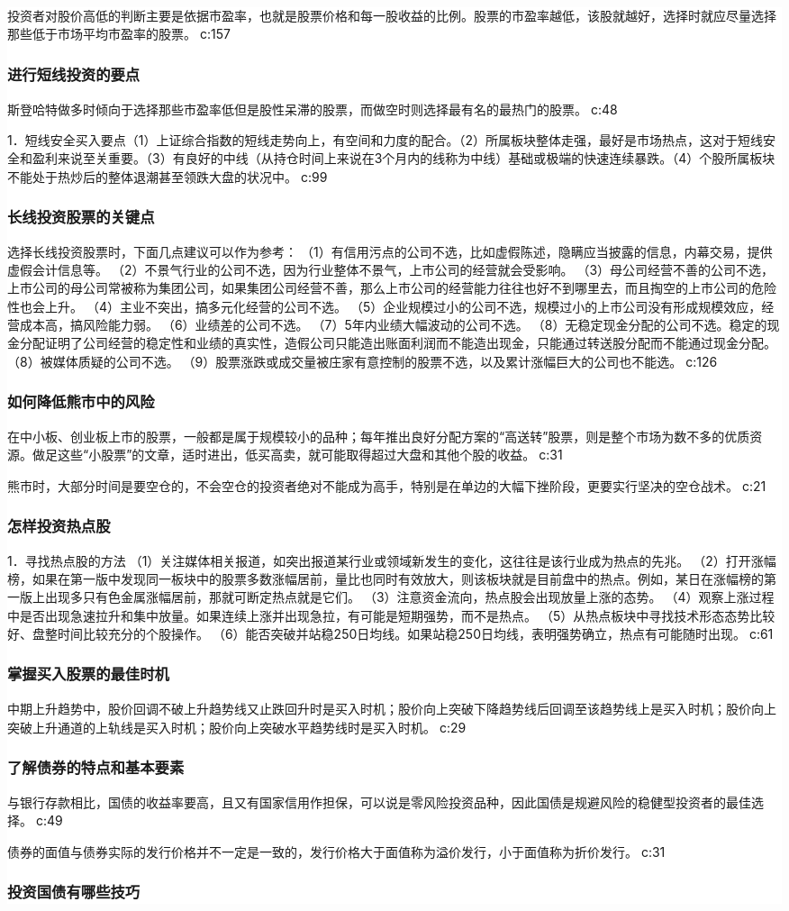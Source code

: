 投资者对股价高低的判断主要是依据市盈率，也就是股票价格和每一股收益的比例。股票的市盈率越低，该股就越好，选择时就应尽量选择那些低于市场平均市盈率的股票。 c:157

### 进行短线投资的要点

斯登哈特做多时倾向于选择那些市盈率低但是股性呆滞的股票，而做空时则选择最有名的最热门的股票。 c:48

1．短线安全买入要点（1）上证综合指数的短线走势向上，有空间和力度的配合。（2）所属板块整体走强，最好是市场热点，这对于短线安全和盈利来说至关重要。（3）有良好的中线（从持仓时间上来说在3个月内的线称为中线）基础或极端的快速连续暴跌。（4）个股所属板块不能处于热炒后的整体退潮甚至领跌大盘的状况中。 c:99

### 长线投资股票的关键点

选择长线投资股票时，下面几点建议可以作为参考：
（1）有信用污点的公司不选，比如虚假陈述，隐瞒应当披露的信息，内幕交易，提供虚假会计信息等。
（2）不景气行业的公司不选，因为行业整体不景气，上市公司的经营就会受影响。
（3）母公司经营不善的公司不选，上市公司的母公司常被称为集团公司，如果集团公司经营不善，那么上市公司的经营能力往往也好不到哪里去，而且掏空的上市公司的危险性也会上升。
（4）主业不突出，搞多元化经营的公司不选。
（5）企业规模过小的公司不选，规模过小的上市公司没有形成规模效应，经营成本高，搞风险能力弱。
（6）业绩差的公司不选。
（7）5年内业绩大幅波动的公司不选。
（8）无稳定现金分配的公司不选。稳定的现金分配证明了公司经营的稳定性和业绩的真实性，造假公司只能造出账面利润而不能造出现金，只能通过转送股分配而不能通过现金分配。
（8）被媒体质疑的公司不选。
（9）股票涨跌或成交量被庄家有意控制的股票不选，以及累计涨幅巨大的公司也不能选。 c:126

### 如何降低熊市中的风险

在中小板、创业板上市的股票，一般都是属于规模较小的品种；每年推出良好分配方案的“高送转”股票，则是整个市场为数不多的优质资源。做足这些“小股票”的文章，适时进出，低买高卖，就可能取得超过大盘和其他个股的收益。 c:31

熊市时，大部分时间是要空仓的，不会空仓的投资者绝对不能成为高手，特别是在单边的大幅下挫阶段，更要实行坚决的空仓战术。 c:21

### 怎样投资热点股

1．寻找热点股的方法
（1）关注媒体相关报道，如突出报道某行业或领域新发生的变化，这往往是该行业成为热点的先兆。
（2）打开涨幅榜，如果在第一版中发现同一板块中的股票多数涨幅居前，量比也同时有效放大，则该板块就是目前盘中的热点。例如，某日在涨幅榜的第一版上出现多只有色金属涨幅居前，那就可断定热点就是它们。
（3）注意资金流向，热点股会出现放量上涨的态势。
（4）观察上涨过程中是否出现急速拉升和集中放量。如果连续上涨并出现急拉，有可能是短期强势，而不是热点。
（5）从热点板块中寻找技术形态态势比较好、盘整时间比较充分的个股操作。
（6）能否突破并站稳250日均线。如果站稳250日均线，表明强势确立，热点有可能随时出现。 c:61

### 掌握买入股票的最佳时机

中期上升趋势中，股价回调不破上升趋势线又止跌回升时是买入时机；股价向上突破下降趋势线后回调至该趋势线上是买入时机；股价向上突破上升通道的上轨线是买入时机；股价向上突破水平趋势线时是买入时机。 c:29

### 了解债券的特点和基本要素

与银行存款相比，国债的收益率要高，且又有国家信用作担保，可以说是零风险投资品种，因此国债是规避风险的稳健型投资者的最佳选择。 c:49

债券的面值与债券实际的发行价格并不一定是一致的，发行价格大于面值称为溢价发行，小于面值称为折价发行。
 c:31

### 投资国债有哪些技巧
